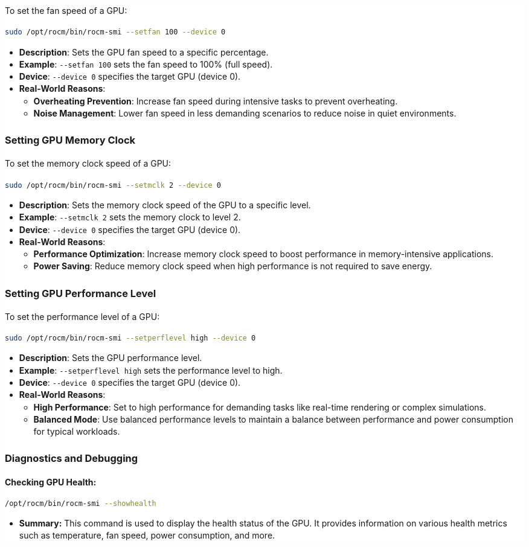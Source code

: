 To set the fan speed of a GPU:

```bash
sudo /opt/rocm/bin/rocm-smi --setfan 100 --device 0
```

- **Description**: Sets the GPU fan speed to a specific percentage.
- **Example**: `--setfan 100` sets the fan speed to 100% (full speed).
- **Device**: `--device 0` specifies the target GPU (device 0).
- **Real-World Reasons**:
  - **Overheating Prevention**: Increase fan speed during intensive tasks to prevent overheating.
  - **Noise Management**: Lower fan speed in less demanding scenarios to reduce noise in quiet environments.

### Setting GPU Memory Clock

To set the memory clock speed of a GPU:

```bash
sudo /opt/rocm/bin/rocm-smi --setmclk 2 --device 0
```

- **Description**: Sets the memory clock speed of the GPU to a specific level.
- **Example**: `--setmclk 2` sets the memory clock to level 2.
- **Device**: `--device 0` specifies the target GPU (device 0).
- **Real-World Reasons**:
  - **Performance Optimization**: Increase memory clock speed to boost performance in memory-intensive applications.
  - **Power Saving**: Reduce memory clock speed when high performance is not required to save energy.

### Setting GPU Performance Level

To set the performance level of a GPU:

```bash
sudo /opt/rocm/bin/rocm-smi --setperflevel high --device 0
```

- **Description**: Sets the GPU performance level.
- **Example**: `--setperflevel high` sets the performance level to high.
- **Device**: `--device 0` specifies the target GPU (device 0).
- **Real-World Reasons**:
  - **High Performance**: Set to high performance for demanding tasks like real-time rendering or complex simulations.
  - **Balanced Mode**: Use balanced performance levels to maintain a balance between performance and power consumption for typical workloads.

### Diagnostics and Debugging

**Checking GPU Health:**
```bash
/opt/rocm/bin/rocm-smi --showhealth
```
- **Summary:** This command is used to display the health status of the GPU. It provides information on various health metrics such as temperature, fan speed, power consumption, and more.
